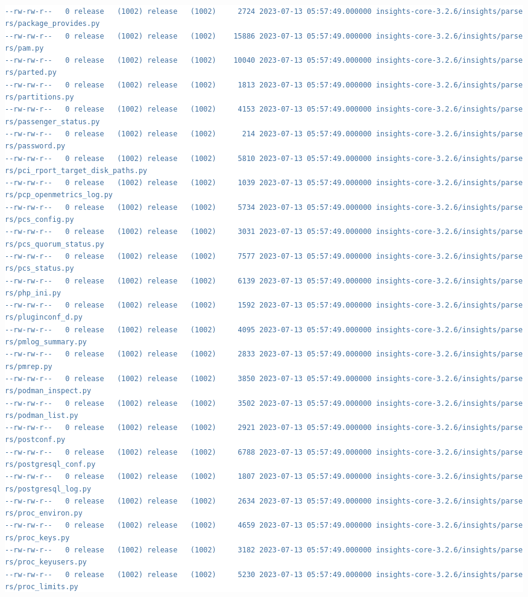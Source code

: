 ```diff
--rw-rw-r--   0 release   (1002) release   (1002)     2724 2023-07-13 05:57:49.000000 insights-core-3.2.6/insights/parsers/package_provides.py
--rw-rw-r--   0 release   (1002) release   (1002)    15886 2023-07-13 05:57:49.000000 insights-core-3.2.6/insights/parsers/pam.py
--rw-rw-r--   0 release   (1002) release   (1002)    10040 2023-07-13 05:57:49.000000 insights-core-3.2.6/insights/parsers/parted.py
--rw-rw-r--   0 release   (1002) release   (1002)     1813 2023-07-13 05:57:49.000000 insights-core-3.2.6/insights/parsers/partitions.py
--rw-rw-r--   0 release   (1002) release   (1002)     4153 2023-07-13 05:57:49.000000 insights-core-3.2.6/insights/parsers/passenger_status.py
--rw-rw-r--   0 release   (1002) release   (1002)      214 2023-07-13 05:57:49.000000 insights-core-3.2.6/insights/parsers/password.py
--rw-rw-r--   0 release   (1002) release   (1002)     5810 2023-07-13 05:57:49.000000 insights-core-3.2.6/insights/parsers/pci_rport_target_disk_paths.py
--rw-rw-r--   0 release   (1002) release   (1002)     1039 2023-07-13 05:57:49.000000 insights-core-3.2.6/insights/parsers/pcp_openmetrics_log.py
--rw-rw-r--   0 release   (1002) release   (1002)     5734 2023-07-13 05:57:49.000000 insights-core-3.2.6/insights/parsers/pcs_config.py
--rw-rw-r--   0 release   (1002) release   (1002)     3031 2023-07-13 05:57:49.000000 insights-core-3.2.6/insights/parsers/pcs_quorum_status.py
--rw-rw-r--   0 release   (1002) release   (1002)     7577 2023-07-13 05:57:49.000000 insights-core-3.2.6/insights/parsers/pcs_status.py
--rw-rw-r--   0 release   (1002) release   (1002)     6139 2023-07-13 05:57:49.000000 insights-core-3.2.6/insights/parsers/php_ini.py
--rw-rw-r--   0 release   (1002) release   (1002)     1592 2023-07-13 05:57:49.000000 insights-core-3.2.6/insights/parsers/pluginconf_d.py
--rw-rw-r--   0 release   (1002) release   (1002)     4095 2023-07-13 05:57:49.000000 insights-core-3.2.6/insights/parsers/pmlog_summary.py
--rw-rw-r--   0 release   (1002) release   (1002)     2833 2023-07-13 05:57:49.000000 insights-core-3.2.6/insights/parsers/pmrep.py
--rw-rw-r--   0 release   (1002) release   (1002)     3850 2023-07-13 05:57:49.000000 insights-core-3.2.6/insights/parsers/podman_inspect.py
--rw-rw-r--   0 release   (1002) release   (1002)     3502 2023-07-13 05:57:49.000000 insights-core-3.2.6/insights/parsers/podman_list.py
--rw-rw-r--   0 release   (1002) release   (1002)     2921 2023-07-13 05:57:49.000000 insights-core-3.2.6/insights/parsers/postconf.py
--rw-rw-r--   0 release   (1002) release   (1002)     6788 2023-07-13 05:57:49.000000 insights-core-3.2.6/insights/parsers/postgresql_conf.py
--rw-rw-r--   0 release   (1002) release   (1002)     1807 2023-07-13 05:57:49.000000 insights-core-3.2.6/insights/parsers/postgresql_log.py
--rw-rw-r--   0 release   (1002) release   (1002)     2634 2023-07-13 05:57:49.000000 insights-core-3.2.6/insights/parsers/proc_environ.py
--rw-rw-r--   0 release   (1002) release   (1002)     4659 2023-07-13 05:57:49.000000 insights-core-3.2.6/insights/parsers/proc_keys.py
--rw-rw-r--   0 release   (1002) release   (1002)     3182 2023-07-13 05:57:49.000000 insights-core-3.2.6/insights/parsers/proc_keyusers.py
--rw-rw-r--   0 release   (1002) release   (1002)     5230 2023-07-13 05:57:49.000000 insights-core-3.2.6/insights/parsers/proc_limits.py
